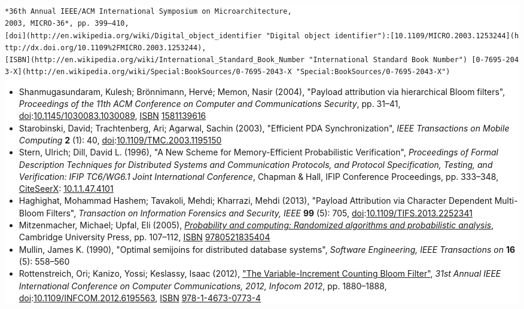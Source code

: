     *36th Annual IEEE/ACM International Symposium on Microarchitecture,
    2003, MICRO-36*, pp. 399–410,
    [doi](http://en.wikipedia.org/wiki/Digital_object_identifier "Digital object identifier"):[10.1109/MICRO.2003.1253244](http://dx.doi.org/10.1109%2FMICRO.2003.1253244),
    [ISBN](http://en.wikipedia.org/wiki/International_Standard_Book_Number "International Standard Book Number") [0-7695-2043-X](http://en.wikipedia.org/wiki/Special:BookSources/0-7695-2043-X "Special:BookSources/0-7695-2043-X") 
-   Shanmugasundaram, Kulesh; Brönnimann, Hervé; Memon, Nasir (2004),
    "Payload attribution via hierarchical Bloom filters", *Proceedings
    of the 11th ACM Conference on Computer and Communications Security*,
    pp. 31–41,
    [doi](http://en.wikipedia.org/wiki/Digital_object_identifier "Digital object identifier"):[10.1145/1030083.1030089](http://dx.doi.org/10.1145%2F1030083.1030089),
    [ISBN](http://en.wikipedia.org/wiki/International_Standard_Book_Number "International Standard Book Number") [1581139616](http://en.wikipedia.org/wiki/Special:BookSources/1581139616 "Special:BookSources/1581139616") 
-   Starobinski, David; Trachtenberg, Ari; Agarwal, Sachin (2003),
    "Efficient PDA Synchronization", *IEEE Transactions on Mobile
    Computing* **2** (1): 40,
    [doi](http://en.wikipedia.org/wiki/Digital_object_identifier "Digital object identifier"):[10.1109/TMC.2003.1195150](http://dx.doi.org/10.1109%2FTMC.2003.1195150) 
-   Stern, Ulrich; Dill, David L. (1996), "A New Scheme for
    Memory-Efficient Probabilistic Verification", *Proceedings of Formal
    Description Techniques for Distributed Systems and Communication
    Protocols, and Protocol Specification, Testing, and Verification:
    IFIP TC6/WG6.1 Joint International Conference*, Chapman & Hall, IFIP
    Conference Proceedings, pp. 333–348,
    [CiteSeerX](http://en.wikipedia.org/wiki/CiteSeer#CiteSeerX "CiteSeer"):
    [10.1.1.47.4101](http://citeseerx.ist.psu.edu/viewdoc/summary?doi=10.1.1.47.4101) 
-   Haghighat, Mohammad Hashem; Tavakoli, Mehdi; Kharrazi, Mehdi (2013),
    "Payload Attribution via Character Dependent Multi-Bloom Filters",
    *Transaction on Information Forensics and Security, IEEE* **99**
    (5): 705,
    [doi](http://en.wikipedia.org/wiki/Digital_object_identifier "Digital object identifier"):[10.1109/TIFS.2013.2252341](http://dx.doi.org/10.1109%2FTIFS.2013.2252341) 
-   Mitzenmacher, Michael; Upfal, Eli (2005), [*Probability and
    computing: Randomized algorithms and probabilistic
    analysis*](http://books.google.com/books?id=0bAYl6d7hvkC&pg=PA110),
    Cambridge University Press, pp. 107–112,
    [ISBN](http://en.wikipedia.org/wiki/International_Standard_Book_Number "International Standard Book Number") [9780521835404](http://en.wikipedia.org/wiki/Special:BookSources/9780521835404 "Special:BookSources/9780521835404") 
-   Mullin, James K. (1990), "Optimal semijoins for distributed database
    systems", *Software Engineering, IEEE Transactions on* **16** (5):
    558–560 
-   Rottenstreich, Ori; Kanizo, Yossi; Keslassy, Isaac (2012), ["The
    Variable-Increment Counting Bloom
    Filter"](http://webee.technion.ac.il/people/or/publications/Infocom12_VICBF.pdf),
    *31st Annual IEEE International Conference on Computer
    Communications, 2012, Infocom 2012*, pp. 1880–1888,
    [doi](http://en.wikipedia.org/wiki/Digital_object_identifier "Digital object identifier"):[10.1109/INFCOM.2012.6195563](http://dx.doi.org/10.1109%2FINFCOM.2012.6195563),
    [ISBN](http://en.wikipedia.org/wiki/International_Standard_Book_Number "International Standard Book Number") [978-1-4673-0773-4](http://en.wikipedia.org/wiki/Special:BookSources/978-1-4673-0773-4 "Special:BookSources/978-1-4673-0773-4") 
